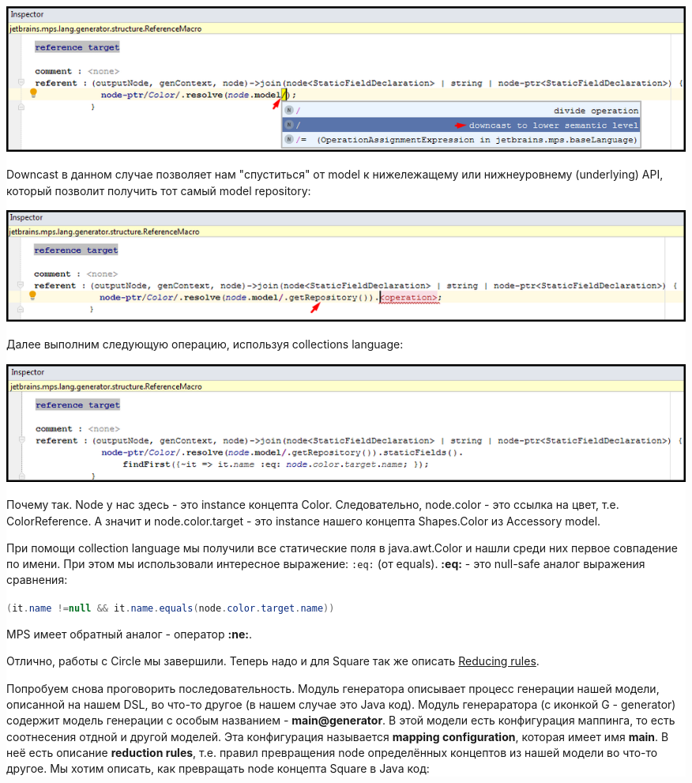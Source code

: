 ![](./img/73-Downcast.png)

Downcast в данном случае позволяет нам "спуститься" от model к нижележащему или нижнеуровнему (underlying) API, который позволит получить тот самый model repository:

![](./img/74-GetRepository.png)

Далее выполним следующую операцию, используя collections language:

![](./img/75-MpsCollectionOperationWithFields.png)

Почему так. Node у нас здесь - это instance концепта Color. Следовательно, node.color - это ссылка на цвет, т.е. ColorReference. А значит и node.color.target - это instance нашего концепта Shapes.Color из Accessory model.

При помощи collection language мы получили все статические поля в java.awt.Color и нашли среди них первое совпадение по имени.
При этом мы использовали интересное выражение: ``:eq:`` (от equals).
**:eq:** - это null-safe аналог выражения сравнения:
```java
(it.name !=null && it.name.equals(node.color.target.name))
```
MPS имеет обратный аналог - оператор **:ne:**.

Отлично, работы с Circle мы завершили. Теперь надо и для Square так же описать [Reducing rules](https://www.jetbrains.com/help/mps/shapes-an-introductory-mps-tutorial.html#reducingsquares).

Попробуем снова проговорить последовательность. Модуль генератора описывает процесс генерации нашей модели, описанной на нашем DSL, во что-то другое (в нашем случае это Java код). Модуль генераратора (с иконкой G - generator) содержит модель генерации с особым названием - **main@generator**. В этой модели есть конфигурация маппинга, то есть соотнесения отдной и другой моделей. Эта конфигурация называется **mapping configuration**, которая имеет имя **main**. В неё есть описание **reduction rules**, т.е. правил превращения node определённых концептов из нашей модели во что-то другое.
Мы хотим описать, как превращать node концепта Square в Java код:
